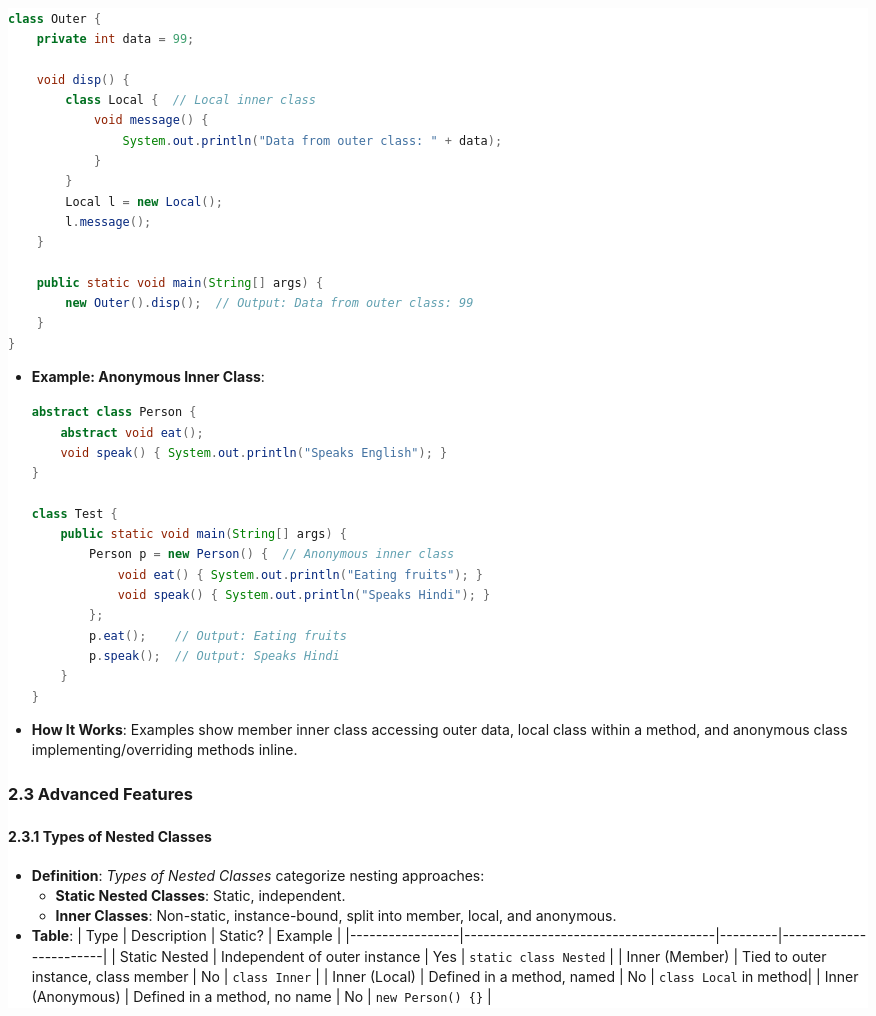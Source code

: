   ```java
  class Outer {
      private int data = 99;

      void disp() {
          class Local {  // Local inner class
              void message() {
                  System.out.println("Data from outer class: " + data);
              }
          }
          Local l = new Local();
          l.message();
      }

      public static void main(String[] args) {
          new Outer().disp();  // Output: Data from outer class: 99
      }
  }
  ```
- **Example: Anonymous Inner Class**:
  ```java
  abstract class Person {
      abstract void eat();
      void speak() { System.out.println("Speaks English"); }
  }

  class Test {
      public static void main(String[] args) {
          Person p = new Person() {  // Anonymous inner class
              void eat() { System.out.println("Eating fruits"); }
              void speak() { System.out.println("Speaks Hindi"); }
          };
          p.eat();    // Output: Eating fruits
          p.speak();  // Output: Speaks Hindi
      }
  }
  ```
- **How It Works**: Examples show member inner class accessing outer data, local class within a method, and anonymous class implementing/overriding methods inline.

### 2.3 Advanced Features

#### 2.3.1 Types of Nested Classes
- **Definition**: *Types of Nested Classes* categorize nesting approaches:
  - **Static Nested Classes**: Static, independent.
  - **Inner Classes**: Non-static, instance-bound, split into member, local, and anonymous.
- **Table**:
  | Type            | Description                           | Static? | Example                |
  |-----------------|---------------------------------------|---------|------------------------|
  | Static Nested   | Independent of outer instance         | Yes     | `static class Nested`  |
  | Inner (Member)  | Tied to outer instance, class member  | No      | `class Inner`          |
  | Inner (Local)   | Defined in a method, named            | No      | `class Local` in method|
  | Inner (Anonymous) | Defined in a method, no name        | No      | `new Person() {}`      |
